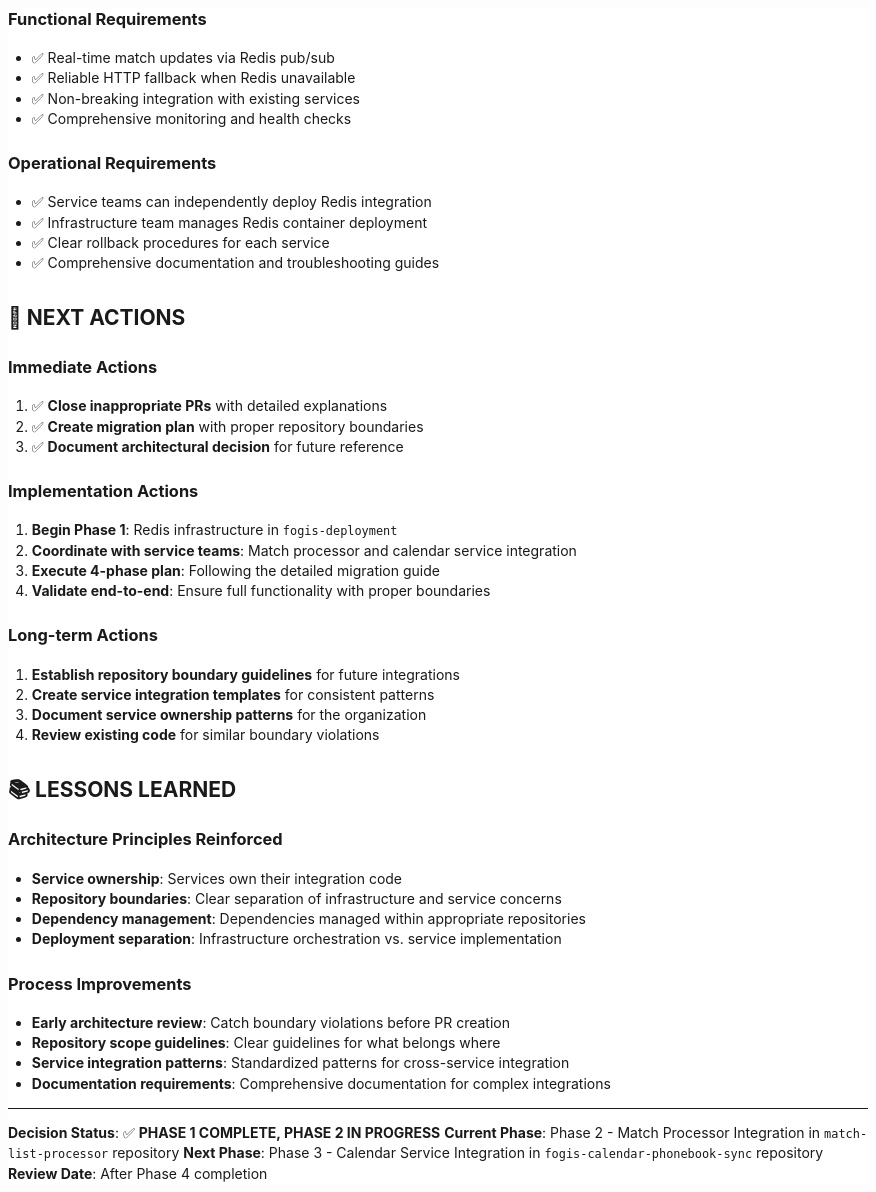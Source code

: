 ### **Functional Requirements**
- ✅ Real-time match updates via Redis pub/sub
- ✅ Reliable HTTP fallback when Redis unavailable
- ✅ Non-breaking integration with existing services
- ✅ Comprehensive monitoring and health checks

### **Operational Requirements**
- ✅ Service teams can independently deploy Redis integration
- ✅ Infrastructure team manages Redis container deployment
- ✅ Clear rollback procedures for each service
- ✅ Comprehensive documentation and troubleshooting guides

## 🚀 **NEXT ACTIONS**

### **Immediate Actions**
1. ✅ **Close inappropriate PRs** with detailed explanations
2. ✅ **Create migration plan** with proper repository boundaries
3. ✅ **Document architectural decision** for future reference

### **Implementation Actions**
1. **Begin Phase 1**: Redis infrastructure in `fogis-deployment`
2. **Coordinate with service teams**: Match processor and calendar service integration
3. **Execute 4-phase plan**: Following the detailed migration guide
4. **Validate end-to-end**: Ensure full functionality with proper boundaries

### **Long-term Actions**
1. **Establish repository boundary guidelines** for future integrations
2. **Create service integration templates** for consistent patterns
3. **Document service ownership patterns** for the organization
4. **Review existing code** for similar boundary violations

## 📚 **LESSONS LEARNED**

### **Architecture Principles Reinforced**
- **Service ownership**: Services own their integration code
- **Repository boundaries**: Clear separation of infrastructure and service concerns
- **Dependency management**: Dependencies managed within appropriate repositories
- **Deployment separation**: Infrastructure orchestration vs. service implementation

### **Process Improvements**
- **Early architecture review**: Catch boundary violations before PR creation
- **Repository scope guidelines**: Clear guidelines for what belongs where
- **Service integration patterns**: Standardized patterns for cross-service integration
- **Documentation requirements**: Comprehensive documentation for complex integrations

---

**Decision Status**: ✅ **PHASE 1 COMPLETE, PHASE 2 IN PROGRESS**
**Current Phase**: Phase 2 - Match Processor Integration in `match-list-processor` repository
**Next Phase**: Phase 3 - Calendar Service Integration in `fogis-calendar-phonebook-sync` repository
**Review Date**: After Phase 4 completion

